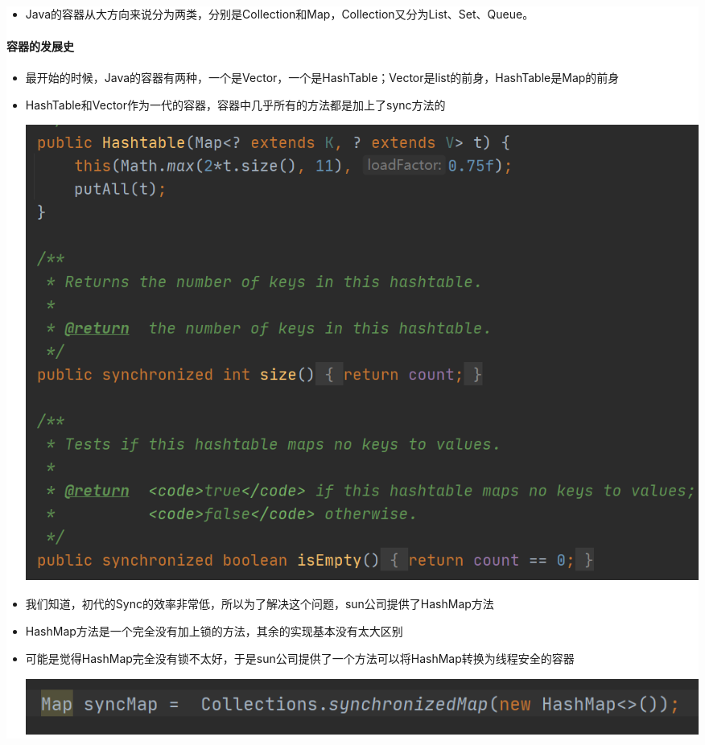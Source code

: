 - Java的容器从大方向来说分为两类，分别是Collection和Map，Collection又分为List、Set、Queue。

#### 容器的发展史

- 最开始的时候，Java的容器有两种，一个是Vector，一个是HashTable；Vector是list的前身，HashTable是Map的前身

- HashTable和Vector作为一代的容器，容器中几乎所有的方法都是加上了sync方法的

  ![image](\images\posts\JUC\2021-03-18-多线程与高并发编程系列(六)之容器发展和使用方式-2.png)

- 我们知道，初代的Sync的效率非常低，所以为了解决这个问题，sun公司提供了HashMap方法

- HashMap方法是一个完全没有加上锁的方法，其余的实现基本没有太大区别

- 可能是觉得HashMap完全没有锁不太好，于是sun公司提供了一个方法可以将HashMap转换为线程安全的容器

  ![image](\images\posts\JUC\2021-03-18-多线程与高并发编程系列(六)之容器发展和使用方式-3.png)
